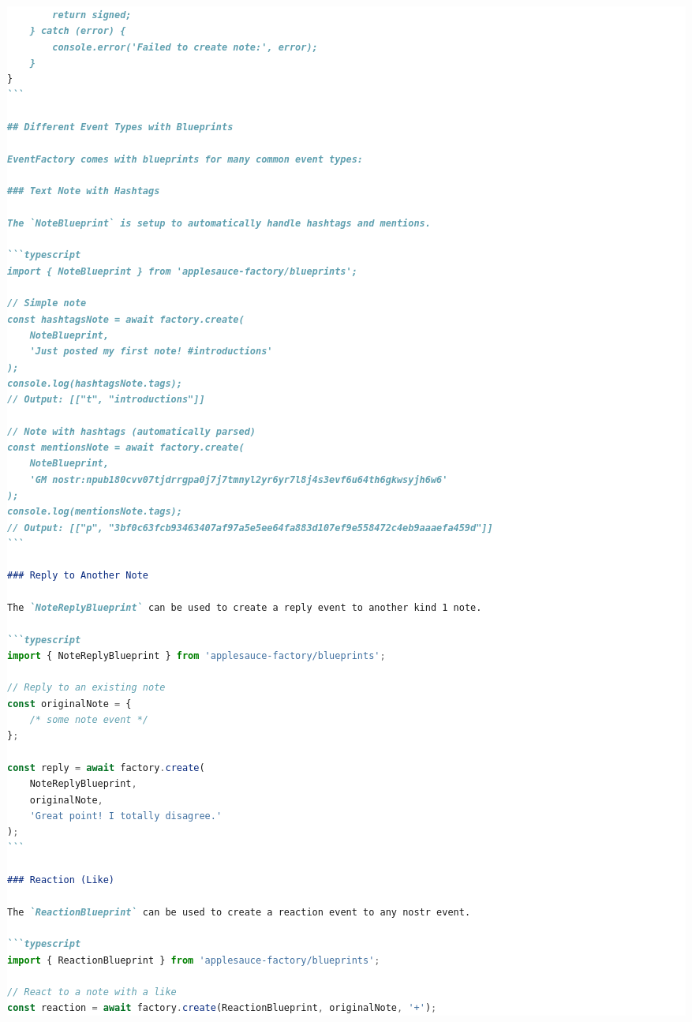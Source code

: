````markdown
		return signed;
	} catch (error) {
		console.error('Failed to create note:', error);
	}
}
```

## Different Event Types with Blueprints

EventFactory comes with blueprints for many common event types:

### Text Note with Hashtags

The `NoteBlueprint` is setup to automatically handle hashtags and mentions.

```typescript
import { NoteBlueprint } from 'applesauce-factory/blueprints';

// Simple note
const hashtagsNote = await factory.create(
	NoteBlueprint,
	'Just posted my first note! #introductions'
);
console.log(hashtagsNote.tags);
// Output: [["t", "introductions"]]

// Note with hashtags (automatically parsed)
const mentionsNote = await factory.create(
	NoteBlueprint,
	'GM nostr:npub180cvv07tjdrrgpa0j7j7tmnyl2yr6yr7l8j4s3evf6u64th6gkwsyjh6w6'
);
console.log(mentionsNote.tags);
// Output: [["p", "3bf0c63fcb93463407af97a5e5ee64fa883d107ef9e558472c4eb9aaaefa459d"]]
```

### Reply to Another Note

The `NoteReplyBlueprint` can be used to create a reply event to another kind 1 note.

```typescript
import { NoteReplyBlueprint } from 'applesauce-factory/blueprints';

// Reply to an existing note
const originalNote = {
	/* some note event */
};

const reply = await factory.create(
	NoteReplyBlueprint,
	originalNote,
	'Great point! I totally disagree.'
);
```

### Reaction (Like)

The `ReactionBlueprint` can be used to create a reaction event to any nostr event.

```typescript
import { ReactionBlueprint } from 'applesauce-factory/blueprints';

// React to a note with a like
const reaction = await factory.create(ReactionBlueprint, originalNote, '+');

````